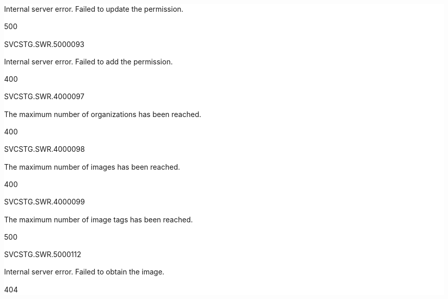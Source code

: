 <td class="cellrowborder" valign="top" width="52%" headers="mcps1.2.4.1.3 "><p id="p182211128154217"><a name="p182211128154217"></a><a name="p182211128154217"></a>Internal server error. Failed to update the permission.</p>
</td>
</tr>
<tr id="row20641144015428"><td class="cellrowborder" valign="top" width="21%" headers="mcps1.2.4.1.1 "><p id="p18641134044217"><a name="p18641134044217"></a><a name="p18641134044217"></a>500</p>
</td>
<td class="cellrowborder" valign="top" width="27%" headers="mcps1.2.4.1.2 "><p id="p136411403424"><a name="p136411403424"></a><a name="p136411403424"></a>SVCSTG.SWR.5000093</p>
</td>
<td class="cellrowborder" valign="top" width="52%" headers="mcps1.2.4.1.3 "><p id="p12641740134214"><a name="p12641740134214"></a><a name="p12641740134214"></a>Internal server error. Failed to add the permission.</p>
</td>
</tr>
<tr id="row2658714144314"><td class="cellrowborder" valign="top" width="21%" headers="mcps1.2.4.1.1 "><p id="p136581314184314"><a name="p136581314184314"></a><a name="p136581314184314"></a>400</p>
</td>
<td class="cellrowborder" valign="top" width="27%" headers="mcps1.2.4.1.2 "><p id="p13658131454310"><a name="p13658131454310"></a><a name="p13658131454310"></a>SVCSTG.SWR.4000097</p>
</td>
<td class="cellrowborder" valign="top" width="52%" headers="mcps1.2.4.1.3 "><p id="p116582014174310"><a name="p116582014174310"></a><a name="p116582014174310"></a>The maximum number of organizations has been reached.</p>
</td>
</tr>
<tr id="row9751228104313"><td class="cellrowborder" valign="top" width="21%" headers="mcps1.2.4.1.1 "><p id="p167511287431"><a name="p167511287431"></a><a name="p167511287431"></a>400</p>
</td>
<td class="cellrowborder" valign="top" width="27%" headers="mcps1.2.4.1.2 "><p id="p177518288432"><a name="p177518288432"></a><a name="p177518288432"></a>SVCSTG.SWR.4000098</p>
</td>
<td class="cellrowborder" valign="top" width="52%" headers="mcps1.2.4.1.3 "><p id="p18751288434"><a name="p18751288434"></a><a name="p18751288434"></a>The maximum number of images has been reached.</p>
</td>
</tr>
<tr id="row278519389437"><td class="cellrowborder" valign="top" width="21%" headers="mcps1.2.4.1.1 "><p id="p107851238194311"><a name="p107851238194311"></a><a name="p107851238194311"></a>400</p>
</td>
<td class="cellrowborder" valign="top" width="27%" headers="mcps1.2.4.1.2 "><p id="p478523824313"><a name="p478523824313"></a><a name="p478523824313"></a>SVCSTG.SWR.4000099</p>
</td>
<td class="cellrowborder" valign="top" width="52%" headers="mcps1.2.4.1.3 "><p id="p1478514380430"><a name="p1478514380430"></a><a name="p1478514380430"></a>The maximum number of image tags has been reached.</p>
</td>
</tr>
<tr id="row889924144912"><td class="cellrowborder" valign="top" width="21%" headers="mcps1.2.4.1.1 "><p id="p19899174194914"><a name="p19899174194914"></a><a name="p19899174194914"></a>500</p>
</td>
<td class="cellrowborder" valign="top" width="27%" headers="mcps1.2.4.1.2 "><p id="p48994413497"><a name="p48994413497"></a><a name="p48994413497"></a>SVCSTG.SWR.5000112</p>
</td>
<td class="cellrowborder" valign="top" width="52%" headers="mcps1.2.4.1.3 "><p id="p188991418494"><a name="p188991418494"></a><a name="p188991418494"></a>Internal server error. Failed to obtain the image.</p>
</td>
</tr>
<tr id="row548411259502"><td class="cellrowborder" valign="top" width="21%" headers="mcps1.2.4.1.1 "><p id="p174841425195018"><a name="p174841425195018"></a><a name="p174841425195018"></a>404</p>
</td>